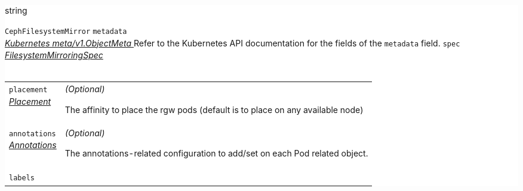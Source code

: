 string
</td>
<td><code>CephFilesystemMirror</code></td>
</tr>
<tr>
<td>
<code>metadata</code><br/>
<em>
<a href="https://kubernetes.io/docs/reference/generated/kubernetes-api/v1.24/#objectmeta-v1-meta">
Kubernetes meta/v1.ObjectMeta
</a>
</em>
</td>
<td>
Refer to the Kubernetes API documentation for the fields of the
<code>metadata</code> field.
</td>
</tr>
<tr>
<td>
<code>spec</code><br/>
<em>
<a href="#ceph.rook.io/v1.FilesystemMirroringSpec">
FilesystemMirroringSpec
</a>
</em>
</td>
<td>
<br/>
<br/>
<table>
<tr>
<td>
<code>placement</code><br/>
<em>
<a href="#ceph.rook.io/v1.Placement">
Placement
</a>
</em>
</td>
<td>
<em>(Optional)</em>
<p>The affinity to place the rgw pods (default is to place on any available node)</p>
</td>
</tr>
<tr>
<td>
<code>annotations</code><br/>
<em>
<a href="#ceph.rook.io/v1.Annotations">
Annotations
</a>
</em>
</td>
<td>
<em>(Optional)</em>
<p>The annotations-related configuration to add/set on each Pod related object.</p>
</td>
</tr>
<tr>
<td>
<code>labels</code><br/>
<em>
<a href="#ceph.rook.io/v1.Labels">